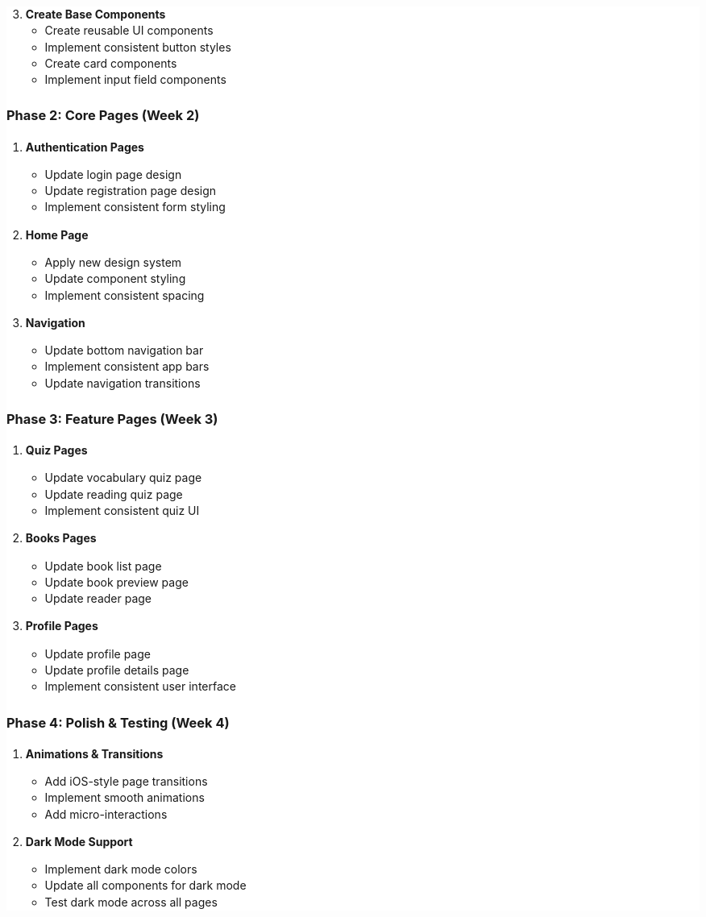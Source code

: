 3. **Create Base Components**
   - Create reusable UI components
   - Implement consistent button styles
   - Create card components
   - Implement input field components

### Phase 2: Core Pages (Week 2)

1. **Authentication Pages**

   - Update login page design
   - Update registration page design
   - Implement consistent form styling

2. **Home Page**

   - Apply new design system
   - Update component styling
   - Implement consistent spacing

3. **Navigation**
   - Update bottom navigation bar
   - Implement consistent app bars
   - Update navigation transitions

### Phase 3: Feature Pages (Week 3)

1. **Quiz Pages**

   - Update vocabulary quiz page
   - Update reading quiz page
   - Implement consistent quiz UI

2. **Books Pages**

   - Update book list page
   - Update book preview page
   - Update reader page

3. **Profile Pages**
   - Update profile page
   - Update profile details page
   - Implement consistent user interface

### Phase 4: Polish & Testing (Week 4)

1. **Animations & Transitions**

   - Add iOS-style page transitions
   - Implement smooth animations
   - Add micro-interactions

2. **Dark Mode Support**

   - Implement dark mode colors
   - Update all components for dark mode
   - Test dark mode across all pages
